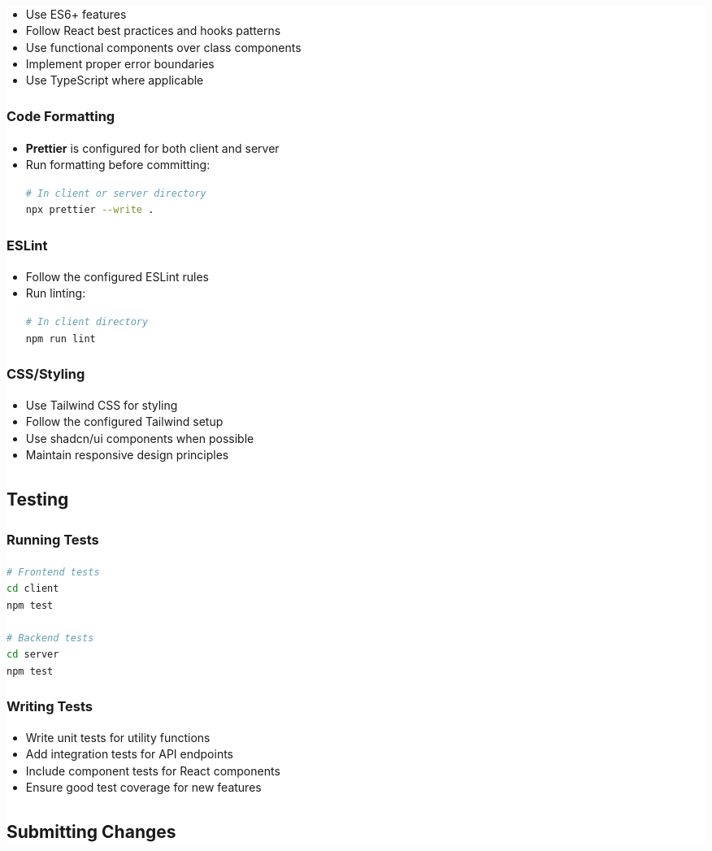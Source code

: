 - Use ES6+ features
- Follow React best practices and hooks patterns
- Use functional components over class components
- Implement proper error boundaries
- Use TypeScript where applicable

### Code Formatting

- **Prettier** is configured for both client and server
- Run formatting before committing:
  ```bash
  # In client or server directory
  npx prettier --write .
  ```

### ESLint

- Follow the configured ESLint rules
- Run linting:
  ```bash
  # In client directory
  npm run lint
  ```

### CSS/Styling

- Use Tailwind CSS for styling
- Follow the configured Tailwind setup
- Use shadcn/ui components when possible
- Maintain responsive design principles

## Testing

### Running Tests

```bash
# Frontend tests
cd client
npm test

# Backend tests
cd server
npm test
```

### Writing Tests

- Write unit tests for utility functions
- Add integration tests for API endpoints
- Include component tests for React components
- Ensure good test coverage for new features

## Submitting Changes
